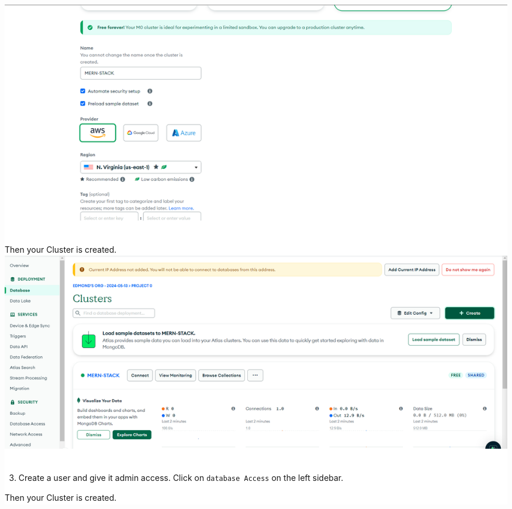 ![node](images/23.png)<br><br>

Then your Cluster is created.
![node](images/24.png)<br><br>

3. Create a user and give it admin access. Click on `database Access` on the left sidebar.

Then your Cluster is created.